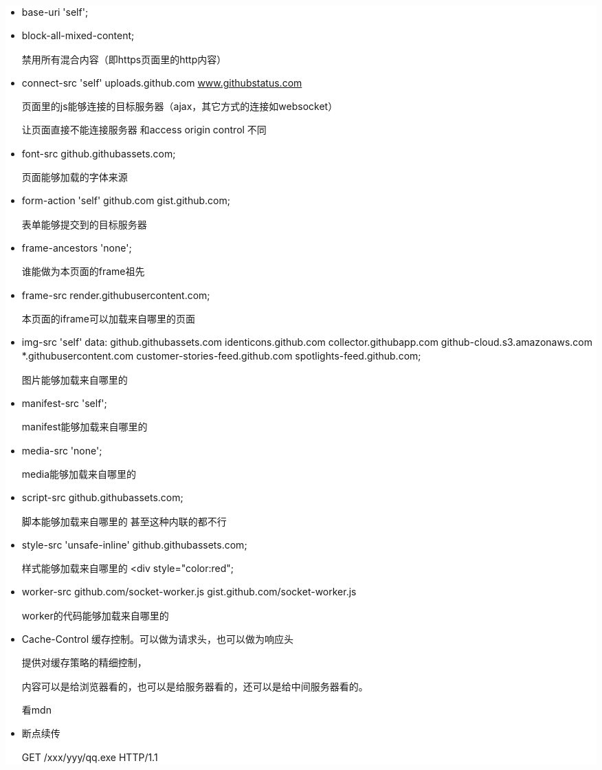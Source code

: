   * base-uri 'self';

  * block-all-mixed-content;

      禁用所有混合内容（即https页面里的http内容）

  * connect-src 'self' uploads.github.com www.githubstatus.com 

      页面里的js能够连接的目标服务器（ajax，其它方式的连接如websocket）

      让页面直接不能连接服务器 和access origin control 不同

  * font-src github.githubassets.com;

    页面能够加载的字体来源
  
  * form-action 'self' github.com gist.github.com;
  
     表单能够提交到的目标服务器
  
  *   frame-ancestors 'none';
  
      谁能做为本页面的frame祖先
  
  * frame-src render.githubusercontent.com;
  
      本页面的iframe可以加载来自哪里的页面
      
  * img-src 'self' data: github.githubassets.com identicons.github.com collector.githubapp.com github-cloud.s3.amazonaws.com *.githubusercontent.com customer-stories-feed.github.com spotlights-feed.github.com;
  
    图片能够加载来自哪里的
  
  * manifest-src 'self';
  
      manifest能够加载来自哪里的
  
  * media-src 'none';
  
      media能够加载来自哪里的
  
  * script-src github.githubassets.com;
  
      脚本能够加载来自哪里的 甚至这种内联的都不行<div onclick="alert(2)"></div> 
  
  * style-src 'unsafe-inline' github.githubassets.com;
  
      样式能够加载来自哪里的 <div style="color:red";
  
  *  worker-src github.com/socket-worker.js gist.github.com/socket-worker.js
  
      worker的代码能够加载来自哪里的
  
  * Cache-Control 缓存控制。可以做为请求头，也可以做为响应头
  
     提供对缓存策略的精细控制，
  
     内容可以是给浏览器看的，也可以是给服务器看的，还可以是给中间服务器看的。
  
     看mdn
  
  * 断点续传
  
    GET /xxx/yyy/qq.exe HTTP/1.1
  